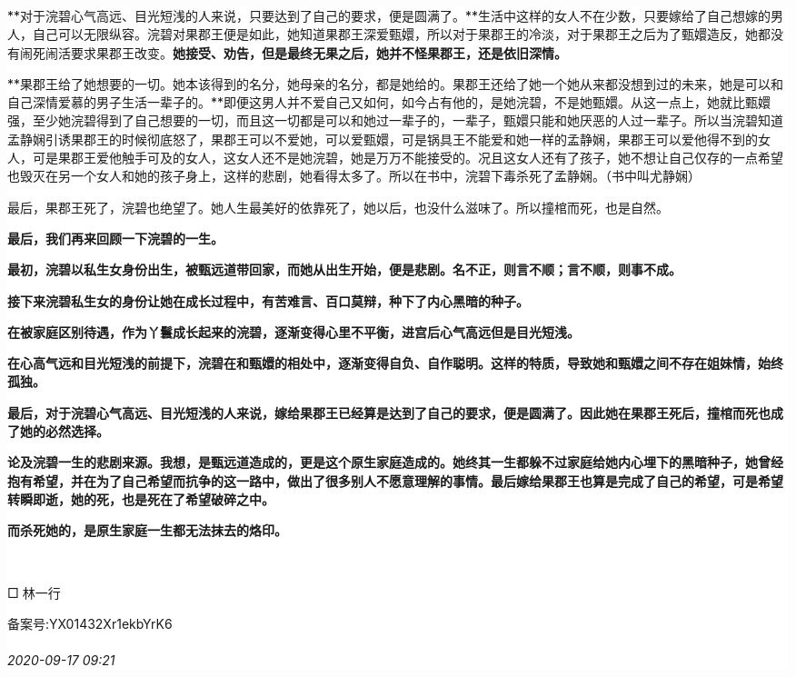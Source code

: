 **对于浣碧心气高远、目光短浅的人来说，只要达到了自己的要求，便是圆满了。**生活中这样的女人不在少数，只要嫁给了自己想嫁的男人，自己可以无限纵容。浣碧对果郡王便是如此，她知道果郡王深爱甄嬛，所以对于果郡王的冷淡，对于果郡王之后为了甄嬛造反，她都没有闹死闹活要求果郡王改变。**她接受、劝告，但是最终无果之后，她并不怪果郡王，还是依旧深情。**


**果郡王给了她想要的一切。她本该得到的名分，她母亲的名分，都是她给的。果郡王还给了她一个她从来都没想到过的未来，她是可以和自己深情爱慕的男子生活一辈子的。**即便这男人并不爱自己又如何，如今占有他的，是她浣碧，不是她甄嬛。从这一点上，她就比甄嬛强，至少她浣碧得到了自己想要的一切，而且这一切都是可以和她过一辈子的，一辈子，甄嬛只能和她厌恶的人过一辈子。所以当浣碧知道孟静娴引诱果郡王的时候彻底怒了，果郡王可以不爱她，可以爱甄嬛，可是锅具王不能爱和她一样的孟静娴，果郡王可以爱他得不到的女人，可是果郡王爱他触手可及的女人，这女人还不是她浣碧，她是万万不能接受的。况且这女人还有了孩子，她不想让自己仅存的一点希望也毁灭在另一个女人和她的孩子身上，这样的悲剧，她看得太多了。所以在书中，浣碧下毒杀死了孟静娴。（书中叫尤静娴）


最后，果郡王死了，浣碧也绝望了。她人生最美好的依靠死了，她以后，也没什么滋味了。所以撞棺而死，也是自然。


**最后，我们再来回顾一下浣碧的一生。**


**最初，浣碧以私生女身份出生，被甄远道带回家，而她从出生开始，便是悲剧。名不正，则言不顺；言不顺，则事不成。**


**接下来浣碧私生女的身份让她在成长过程中，有苦难言、百口莫辩，种下了内心黑暗的种子。**


**在被家庭区别待遇，作为丫鬟成长起来的浣碧，逐渐变得心里不平衡，进宫后心气高远但是目光短浅。**


**在心高气远和目光短浅的前提下，浣碧在和甄嬛的相处中，逐渐变得自负、自作聪明。这样的特质，导致她和甄嬛之间不存在姐妹情，始终孤独。**


**最后，对于浣碧心气高远、目光短浅的人来说，嫁给果郡王已经算是达到了自己的要求，便是圆满了。因此她在果郡王死后，撞棺而死也成了她的必然选择。**


**论及浣碧一生的悲剧来源。我想，是甄远道造成的，更是这个原生家庭造成的。她终其一生都躲不过家庭给她内心埋下的黑暗种子，她曾经抱有希望，并在为了自己希望而抗争的这一路中，做出了很多别人不愿意理解的事情。最后嫁给果郡王也算是完成了自己的希望，可是希望转瞬即逝，她的死，也是死在了希望破碎之中。**


**而杀死她的，是原生家庭一生都无法抹去的烙印。**


 


□ 林一行


备案号:YX01432Xr1ekbYrK6


###### 2020-09-17 09:21
